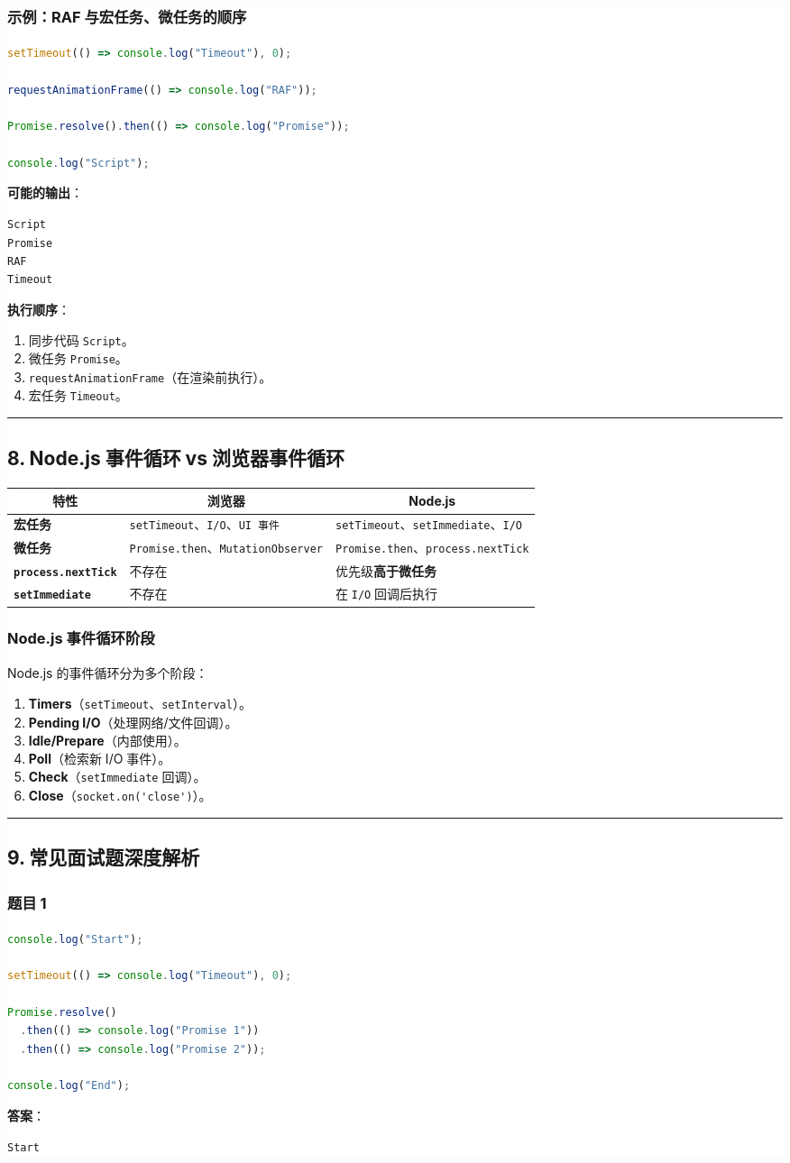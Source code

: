 ### **示例：RAF 与宏任务、微任务的顺序**
```javascript
setTimeout(() => console.log("Timeout"), 0);

requestAnimationFrame(() => console.log("RAF"));

Promise.resolve().then(() => console.log("Promise"));

console.log("Script");
```
**可能的输出**：
```
Script
Promise
RAF
Timeout
```
**执行顺序**：
1. 同步代码 `Script`。
2. 微任务 `Promise`。
3. `requestAnimationFrame`（在渲染前执行）。
4. 宏任务 `Timeout`。

---

## **8. Node.js 事件循环 vs 浏览器事件循环**
| 特性 | 浏览器 | Node.js |
|------|--------|---------|
| **宏任务** | `setTimeout`、`I/O`、`UI 事件` | `setTimeout`、`setImmediate`、`I/O` |
| **微任务** | `Promise.then`、`MutationObserver` | `Promise.then`、`process.nextTick` |
| **`process.nextTick`** | 不存在 | 优先级**高于微任务** |
| **`setImmediate`** | 不存在 | 在 `I/O` 回调后执行 |

### **Node.js 事件循环阶段**
Node.js 的事件循环分为多个阶段：
1. **Timers**（`setTimeout`、`setInterval`）。
2. **Pending I/O**（处理网络/文件回调）。
3. **Idle/Prepare**（内部使用）。
4. **Poll**（检索新 I/O 事件）。
5. **Check**（`setImmediate` 回调）。
6. **Close**（`socket.on('close')`）。

---

## **9. 常见面试题深度解析**
### **题目 1**
```javascript
console.log("Start");

setTimeout(() => console.log("Timeout"), 0);

Promise.resolve()
  .then(() => console.log("Promise 1"))
  .then(() => console.log("Promise 2"));

console.log("End");
```
**答案**：
```
Start
```